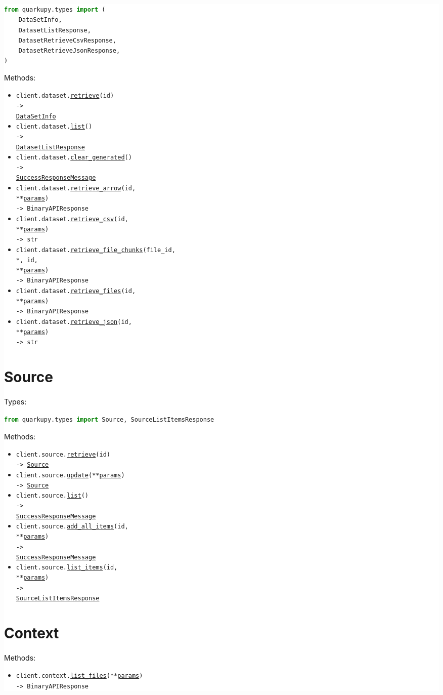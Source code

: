 ```python
from quarkupy.types import (
    DataSetInfo,
    DatasetListResponse,
    DatasetRetrieveCsvResponse,
    DatasetRetrieveJsonResponse,
)
```

Methods:

- <code title="get /dataset/{id}">client.dataset.<a href="./src/quarkupy/resources/dataset.py">retrieve</a>(id) -> <a href="./src/quarkupy/types/data_set_info.py">DataSetInfo</a></code>
- <code title="get /dataset">client.dataset.<a href="./src/quarkupy/resources/dataset.py">list</a>() -> <a href="./src/quarkupy/types/dataset_list_response.py">DatasetListResponse</a></code>
- <code title="get /dataset/clear_generated_datasets">client.dataset.<a href="./src/quarkupy/resources/dataset.py">clear_generated</a>() -> <a href="./src/quarkupy/types/success_response_message.py">SuccessResponseMessage</a></code>
- <code title="get /dataset/{id}/arrow">client.dataset.<a href="./src/quarkupy/resources/dataset.py">retrieve_arrow</a>(id, \*\*<a href="src/quarkupy/types/dataset_retrieve_arrow_params.py">params</a>) -> BinaryAPIResponse</code>
- <code title="get /dataset/{id}/csv">client.dataset.<a href="./src/quarkupy/resources/dataset.py">retrieve_csv</a>(id, \*\*<a href="src/quarkupy/types/dataset_retrieve_csv_params.py">params</a>) -> str</code>
- <code title="get /dataset/{id}/{file_id}/chunks">client.dataset.<a href="./src/quarkupy/resources/dataset.py">retrieve_file_chunks</a>(file_id, \*, id, \*\*<a href="src/quarkupy/types/dataset_retrieve_file_chunks_params.py">params</a>) -> BinaryAPIResponse</code>
- <code title="get /dataset/{id}/files">client.dataset.<a href="./src/quarkupy/resources/dataset.py">retrieve_files</a>(id, \*\*<a href="src/quarkupy/types/dataset_retrieve_files_params.py">params</a>) -> BinaryAPIResponse</code>
- <code title="get /dataset/{id}/json">client.dataset.<a href="./src/quarkupy/resources/dataset.py">retrieve_json</a>(id, \*\*<a href="src/quarkupy/types/dataset_retrieve_json_params.py">params</a>) -> str</code>

# Source

Types:

```python
from quarkupy.types import Source, SourceListItemsResponse
```

Methods:

- <code title="get /source/{id}">client.source.<a href="./src/quarkupy/resources/source.py">retrieve</a>(id) -> <a href="./src/quarkupy/types/source.py">Source</a></code>
- <code title="put /source">client.source.<a href="./src/quarkupy/resources/source.py">update</a>(\*\*<a href="src/quarkupy/types/source_update_params.py">params</a>) -> <a href="./src/quarkupy/types/source.py">Source</a></code>
- <code title="get /source">client.source.<a href="./src/quarkupy/resources/source.py">list</a>() -> <a href="./src/quarkupy/types/success_response_message.py">SuccessResponseMessage</a></code>
- <code title="get /source/{id}/add_all">client.source.<a href="./src/quarkupy/resources/source.py">add_all_items</a>(id, \*\*<a href="src/quarkupy/types/source_add_all_items_params.py">params</a>) -> <a href="./src/quarkupy/types/success_response_message.py">SuccessResponseMessage</a></code>
- <code title="get /source/{id}/list">client.source.<a href="./src/quarkupy/resources/source.py">list_items</a>(id, \*\*<a href="src/quarkupy/types/source_list_items_params.py">params</a>) -> <a href="./src/quarkupy/types/source_list_items_response.py">SourceListItemsResponse</a></code>

# Context

Methods:

- <code title="get /context/files">client.context.<a href="./src/quarkupy/resources/context.py">list_files</a>(\*\*<a href="src/quarkupy/types/context_list_files_params.py">params</a>) -> BinaryAPIResponse</code>
